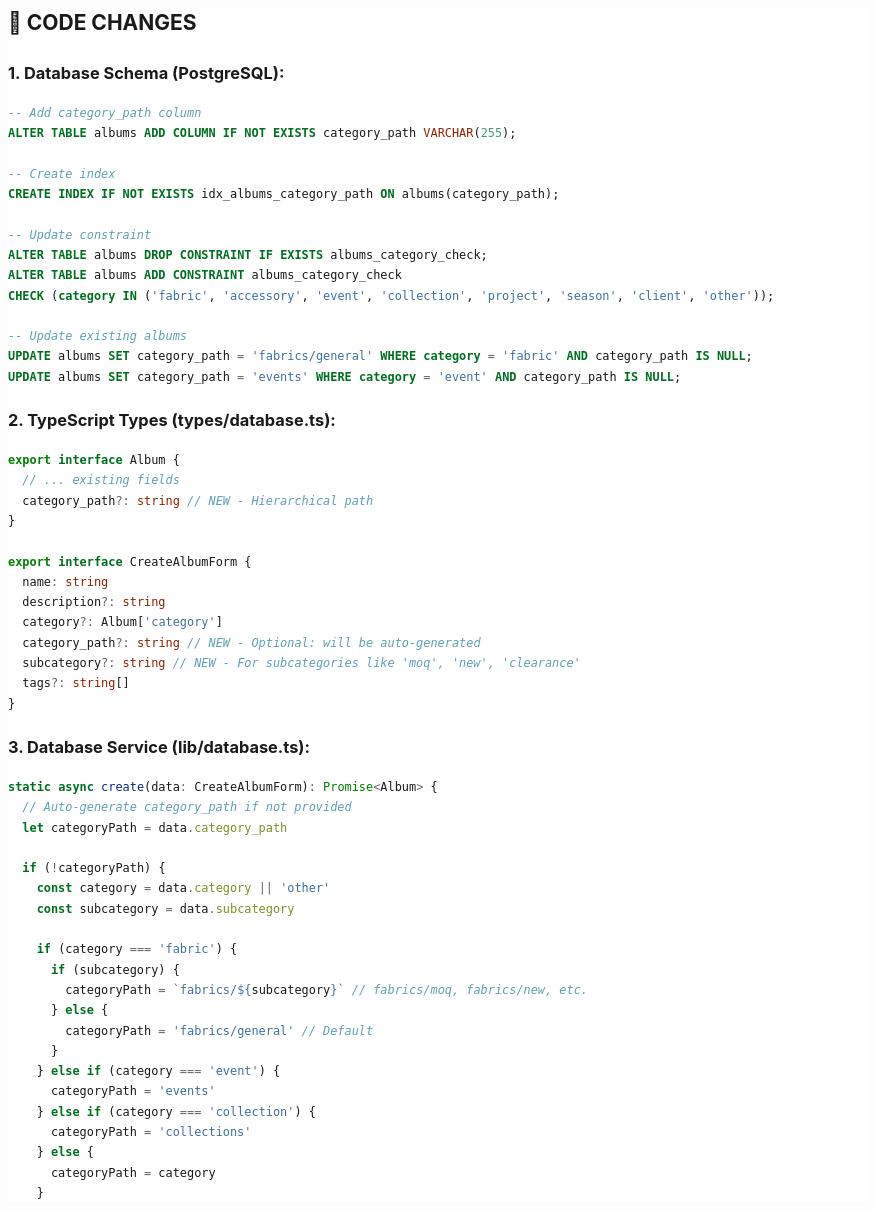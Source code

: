 
## 📝 CODE CHANGES

### **1. Database Schema (PostgreSQL):**
```sql
-- Add category_path column
ALTER TABLE albums ADD COLUMN IF NOT EXISTS category_path VARCHAR(255);

-- Create index
CREATE INDEX IF NOT EXISTS idx_albums_category_path ON albums(category_path);

-- Update constraint
ALTER TABLE albums DROP CONSTRAINT IF EXISTS albums_category_check;
ALTER TABLE albums ADD CONSTRAINT albums_category_check 
CHECK (category IN ('fabric', 'accessory', 'event', 'collection', 'project', 'season', 'client', 'other'));

-- Update existing albums
UPDATE albums SET category_path = 'fabrics/general' WHERE category = 'fabric' AND category_path IS NULL;
UPDATE albums SET category_path = 'events' WHERE category = 'event' AND category_path IS NULL;
```

### **2. TypeScript Types (types/database.ts):**
```typescript
export interface Album {
  // ... existing fields
  category_path?: string // NEW - Hierarchical path
}

export interface CreateAlbumForm {
  name: string
  description?: string
  category?: Album['category']
  category_path?: string // NEW - Optional: will be auto-generated
  subcategory?: string // NEW - For subcategories like 'moq', 'new', 'clearance'
  tags?: string[]
}
```

### **3. Database Service (lib/database.ts):**
```typescript
static async create(data: CreateAlbumForm): Promise<Album> {
  // Auto-generate category_path if not provided
  let categoryPath = data.category_path
  
  if (!categoryPath) {
    const category = data.category || 'other'
    const subcategory = data.subcategory
    
    if (category === 'fabric') {
      if (subcategory) {
        categoryPath = `fabrics/${subcategory}` // fabrics/moq, fabrics/new, etc.
      } else {
        categoryPath = 'fabrics/general' // Default
      }
    } else if (category === 'event') {
      categoryPath = 'events'
    } else if (category === 'collection') {
      categoryPath = 'collections'
    } else {
      categoryPath = category
    }
```